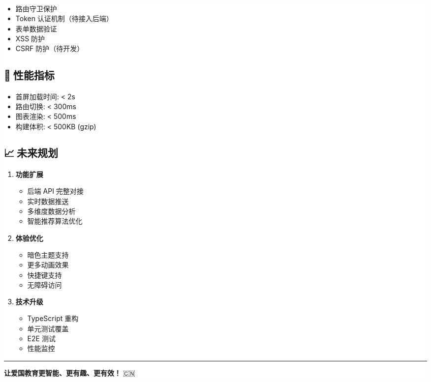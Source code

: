 - 路由守卫保护
- Token 认证机制（待接入后端）
- 表单数据验证
- XSS 防护
- CSRF 防护（待开发）

## 🚀 性能指标

- 首屏加载时间: < 2s
- 路由切换: < 300ms
- 图表渲染: < 500ms
- 构建体积: < 500KB (gzip)

## 📈 未来规划

1. **功能扩展**
   - 后端 API 完整对接
   - 实时数据推送
   - 多维度数据分析
   - 智能推荐算法优化

2. **体验优化**
   - 暗色主题支持
   - 更多动画效果
   - 快捷键支持
   - 无障碍访问

3. **技术升级**
   - TypeScript 重构
   - 单元测试覆盖
   - E2E 测试
   - 性能监控

---

**让爱国教育更智能、更有趣、更有效！** 🇨🇳

